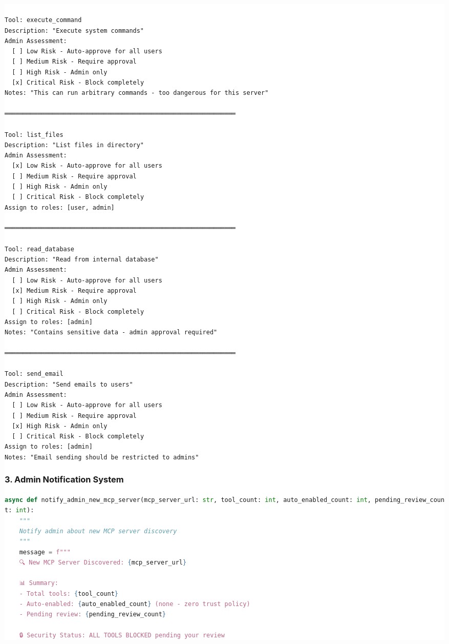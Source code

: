 ```

Tool: execute_command  
Description: "Execute system commands"
Admin Assessment:
  [ ] Low Risk - Auto-approve for all users
  [ ] Medium Risk - Require approval
  [ ] High Risk - Admin only
  [x] Critical Risk - Block completely
Notes: "This can run arbitrary commands - too dangerous for this server"

═══════════════════════════════════════════════════════════════

Tool: list_files
Description: "List files in directory"
Admin Assessment:
  [x] Low Risk - Auto-approve for all users
  [ ] Medium Risk - Require approval
  [ ] High Risk - Admin only
  [ ] Critical Risk - Block completely
Assign to roles: [user, admin]

═══════════════════════════════════════════════════════════════

Tool: read_database
Description: "Read from internal database"
Admin Assessment:
  [ ] Low Risk - Auto-approve for all users
  [x] Medium Risk - Require approval
  [ ] High Risk - Admin only
  [ ] Critical Risk - Block completely
Assign to roles: [admin]
Notes: "Contains sensitive data - admin approval required"

═══════════════════════════════════════════════════════════════

Tool: send_email
Description: "Send emails to users"
Admin Assessment:
  [ ] Low Risk - Auto-approve for all users
  [ ] Medium Risk - Require approval
  [x] High Risk - Admin only
  [ ] Critical Risk - Block completely
Assign to roles: [admin]
Notes: "Email sending should be restricted to admins"
```

### 3. Admin Notification System

```python
async def notify_admin_new_mcp_server(mcp_server_url: str, tool_count: int, auto_enabled_count: int, pending_review_count: int):
    """
    Notify admin about new MCP server discovery
    """
    message = f"""
    🔍 New MCP Server Discovered: {mcp_server_url}
    
    📊 Summary:
    - Total tools: {tool_count}
    - Auto-enabled: {auto_enabled_count} (none - zero trust policy)
    - Pending review: {pending_review_count}
    
    🔒 Security Status: ALL TOOLS BLOCKED pending your review
```